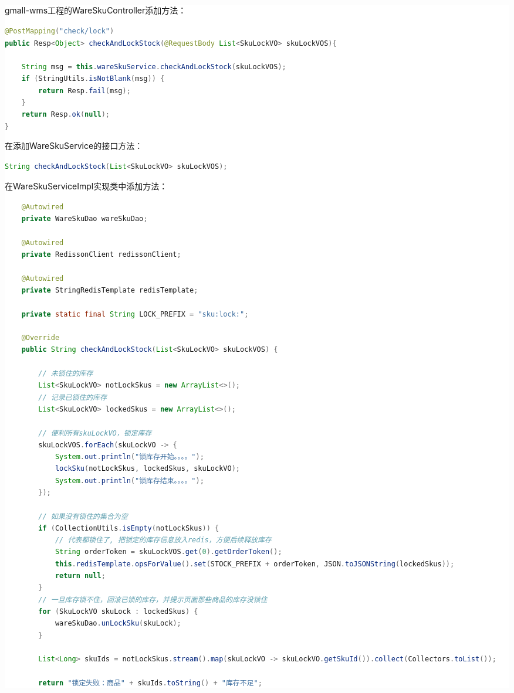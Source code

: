 

gmall-wms工程的WareSkuController添加方法：

```java
@PostMapping("check/lock")
public Resp<Object> checkAndLockStock(@RequestBody List<SkuLockVO> skuLockVOS){

    String msg = this.wareSkuService.checkAndLockStock(skuLockVOS);
    if (StringUtils.isNotBlank(msg)) {
        return Resp.fail(msg);
    }
    return Resp.ok(null);
}
```

在添加WareSkuService的接口方法：

```java
String checkAndLockStock(List<SkuLockVO> skuLockVOS);
```

在WareSkuServiceImpl实现类中添加方法：

```java
    @Autowired
    private WareSkuDao wareSkuDao;

    @Autowired
    private RedissonClient redissonClient;

    @Autowired
    private StringRedisTemplate redisTemplate;

    private static final String LOCK_PREFIX = "sku:lock:";
	
    @Override
    public String checkAndLockStock(List<SkuLockVO> skuLockVOS) {

        // 未锁住的库存
        List<SkuLockVO> notLockSkus = new ArrayList<>();
        // 记录已锁住的库存
        List<SkuLockVO> lockedSkus = new ArrayList<>();

        // 便利所有skuLockVO，锁定库存
        skuLockVOS.forEach(skuLockVO -> {
            System.out.println("锁库存开始。。。。");
            lockSku(notLockSkus, lockedSkus, skuLockVO);
            System.out.println("锁库存结束。。。。");
        });

        // 如果没有锁住的集合为空
        if (CollectionUtils.isEmpty(notLockSkus)) {
            // 代表都锁住了, 把锁定的库存信息放入redis，方便后续释放库存
            String orderToken = skuLockVOS.get(0).getOrderToken();
            this.redisTemplate.opsForValue().set(STOCK_PREFIX + orderToken, JSON.toJSONString(lockedSkus));
            return null;
        }
        // 一旦库存锁不住，回滚已锁的库存，并提示页面那些商品的库存没锁住
        for (SkuLockVO skuLock : lockedSkus) {
            wareSkuDao.unLockSku(skuLock);
        }

        List<Long> skuIds = notLockSkus.stream().map(skuLockVO -> skuLockVO.getSkuId()).collect(Collectors.toList());

        return "锁定失败：商品" + skuIds.toString() + "库存不足";
```